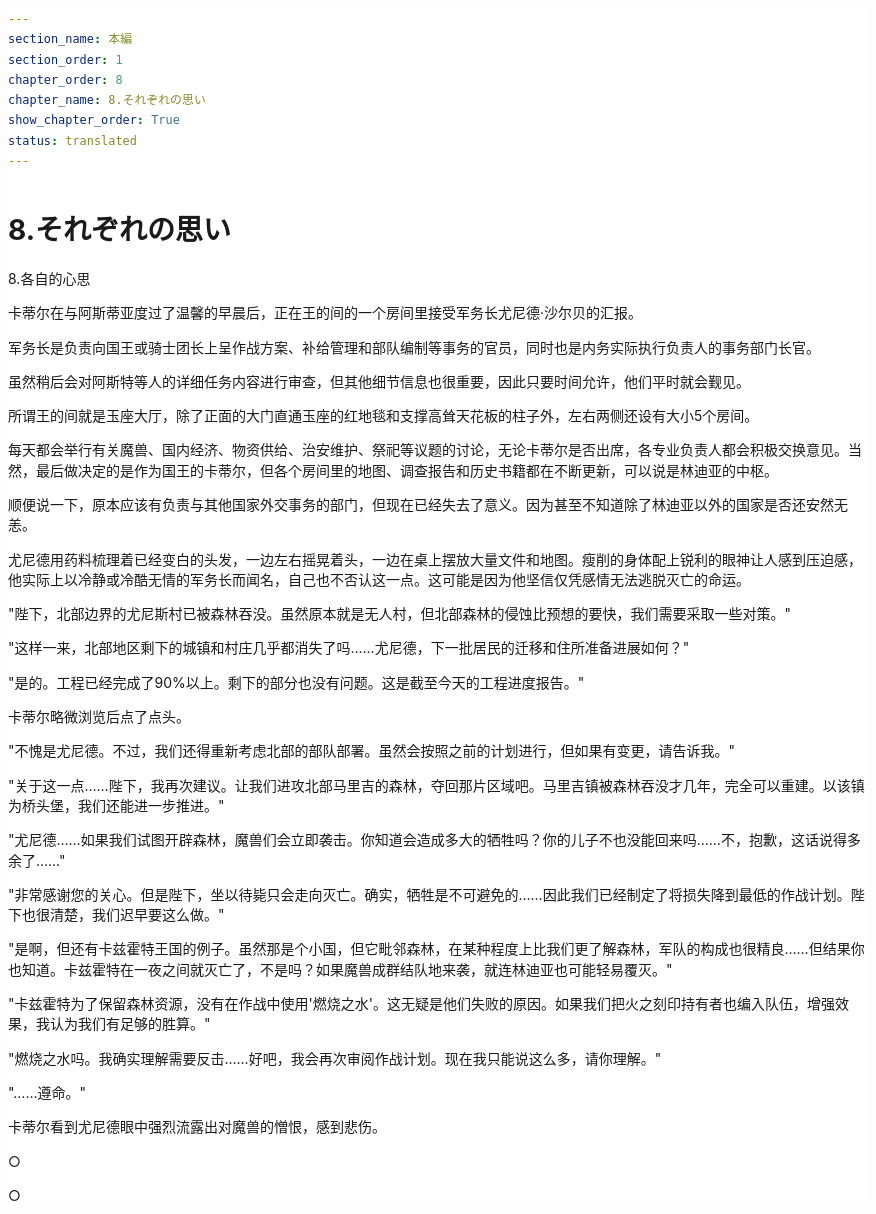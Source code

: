 ```yaml
---
section_name: 本編
section_order: 1
chapter_order: 8
chapter_name: 8.それぞれの思い
show_chapter_order: True
status: translated
---
```


# 8.それぞれの思い
8.各自的心思

卡蒂尔在与阿斯蒂亚度过了温馨的早晨后，正在王的间的一个房间里接受军务长尤尼德·沙尔贝的汇报。

军务长是负责向国王或骑士团长上呈作战方案、补给管理和部队编制等事务的官员，同时也是内务实际执行负责人的事务部门长官。

虽然稍后会对阿斯特等人的详细任务内容进行审查，但其他细节信息也很重要，因此只要时间允许，他们平时就会觐见。

所谓王的间就是玉座大厅，除了正面的大门直通玉座的红地毯和支撑高耸天花板的柱子外，左右两侧还设有大小5个房间。

每天都会举行有关魔兽、国内经济、物资供给、治安维护、祭祀等议题的讨论，无论卡蒂尔是否出席，各专业负责人都会积极交换意见。当然，最后做决定的是作为国王的卡蒂尔，但各个房间里的地图、调查报告和历史书籍都在不断更新，可以说是林迪亚的中枢。

顺便说一下，原本应该有负责与其他国家外交事务的部门，但现在已经失去了意义。因为甚至不知道除了林迪亚以外的国家是否还安然无恙。

尤尼德用药料梳理着已经变白的头发，一边左右摇晃着头，一边在桌上摆放大量文件和地图。瘦削的身体配上锐利的眼神让人感到压迫感，他实际上以冷静或冷酷无情的军务长而闻名，自己也不否认这一点。这可能是因为他坚信仅凭感情无法逃脱灭亡的命运。

"陛下，北部边界的尤尼斯村已被森林吞没。虽然原本就是无人村，但北部森林的侵蚀比预想的要快，我们需要采取一些对策。"

"这样一来，北部地区剩下的城镇和村庄几乎都消失了吗……尤尼德，下一批居民的迁移和住所准备进展如何？"

"是的。工程已经完成了90%以上。剩下的部分也没有问题。这是截至今天的工程进度报告。"

卡蒂尔略微浏览后点了点头。

"不愧是尤尼德。不过，我们还得重新考虑北部的部队部署。虽然会按照之前的计划进行，但如果有变更，请告诉我。"

"关于这一点……陛下，我再次建议。让我们进攻北部马里吉的森林，夺回那片区域吧。马里吉镇被森林吞没才几年，完全可以重建。以该镇为桥头堡，我们还能进一步推进。"

"尤尼德……如果我们试图开辟森林，魔兽们会立即袭击。你知道会造成多大的牺牲吗？你的儿子不也没能回来吗……不，抱歉，这话说得多余了……"

"非常感谢您的关心。但是陛下，坐以待毙只会走向灭亡。确实，牺牲是不可避免的……因此我们已经制定了将损失降到最低的作战计划。陛下也很清楚，我们迟早要这么做。"

"是啊，但还有卡兹霍特王国的例子。虽然那是个小国，但它毗邻森林，在某种程度上比我们更了解森林，军队的构成也很精良……但结果你也知道。卡兹霍特在一夜之间就灭亡了，不是吗？如果魔兽成群结队地来袭，就连林迪亚也可能轻易覆灭。"

"卡兹霍特为了保留森林资源，没有在作战中使用'燃烧之水'。这无疑是他们失败的原因。如果我们把火之刻印持有者也编入队伍，增强效果，我认为我们有足够的胜算。"

"燃烧之水吗。我确实理解需要反击……好吧，我会再次审阅作战计划。现在我只能说这么多，请你理解。"

"……遵命。"

卡蒂尔看到尤尼德眼中强烈流露出对魔兽的憎恨，感到悲伤。

○

○
